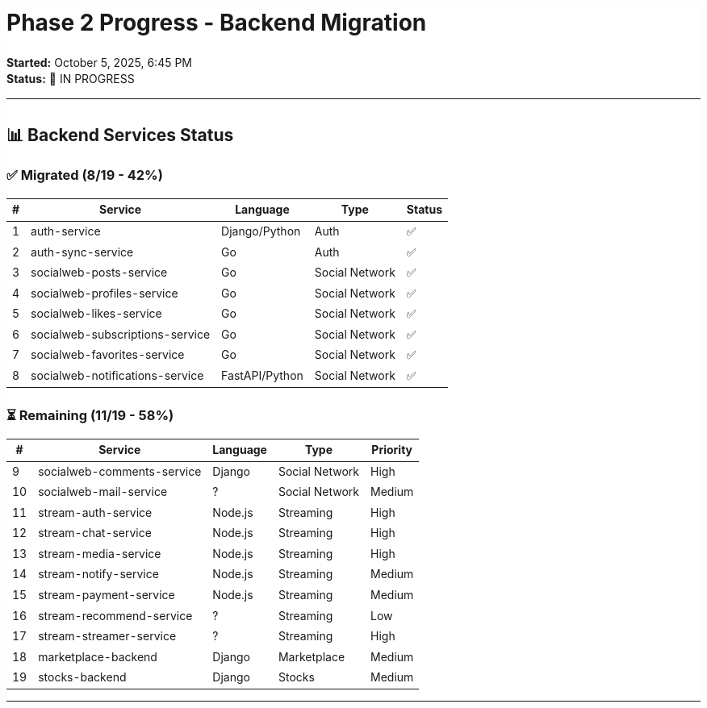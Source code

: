 # Phase 2 Progress - Backend Migration

**Started:** October 5, 2025, 6:45 PM  
**Status:** 🚀 IN PROGRESS

---

## 📊 Backend Services Status

### ✅ Migrated (8/19 - 42%)

| # | Service | Language | Type | Status |
|---|---------|----------|------|--------|
| 1 | auth-service | Django/Python | Auth | ✅ |
| 2 | auth-sync-service | Go | Auth | ✅ |
| 3 | socialweb-posts-service | Go | Social Network | ✅ |
| 4 | socialweb-profiles-service | Go | Social Network | ✅ |
| 5 | socialweb-likes-service | Go | Social Network | ✅ |
| 6 | socialweb-subscriptions-service | Go | Social Network | ✅ |
| 7 | socialweb-favorites-service | Go | Social Network | ✅ |
| 8 | socialweb-notifications-service | FastAPI/Python | Social Network | ✅ |

### ⏳ Remaining (11/19 - 58%)

| # | Service | Language | Type | Priority |
|---|---------|----------|------|----------|
| 9 | socialweb-comments-service | Django | Social Network | High |
| 10 | socialweb-mail-service | ? | Social Network | Medium |
| 11 | stream-auth-service | Node.js | Streaming | High |
| 12 | stream-chat-service | Node.js | Streaming | High |
| 13 | stream-media-service | Node.js | Streaming | High |
| 14 | stream-notify-service | Node.js | Streaming | Medium |
| 15 | stream-payment-service | Node.js | Streaming | Medium |
| 16 | stream-recommend-service | ? | Streaming | Low |
| 17 | stream-streamer-service | ? | Streaming | High |
| 18 | marketplace-backend | Django | Marketplace | Medium |
| 19 | stocks-backend | Django | Stocks | Medium |

---